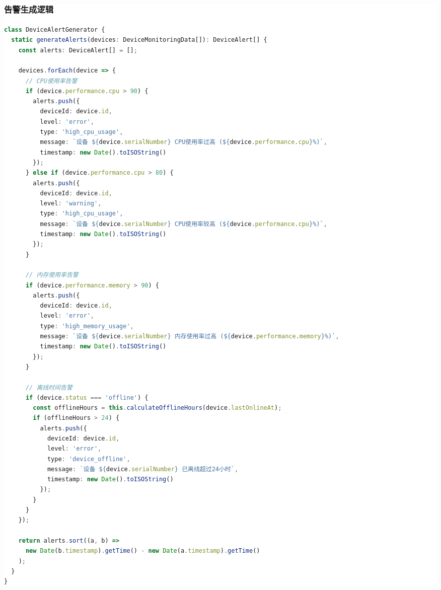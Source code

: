 ### 告警生成逻辑

```typescript
class DeviceAlertGenerator {
  static generateAlerts(devices: DeviceMonitoringData[]): DeviceAlert[] {
    const alerts: DeviceAlert[] = [];
    
    devices.forEach(device => {
      // CPU使用率告警
      if (device.performance.cpu > 90) {
        alerts.push({
          deviceId: device.id,
          level: 'error',
          type: 'high_cpu_usage',
          message: `设备 ${device.serialNumber} CPU使用率过高 (${device.performance.cpu}%)`,
          timestamp: new Date().toISOString()
        });
      } else if (device.performance.cpu > 80) {
        alerts.push({
          deviceId: device.id,
          level: 'warning',
          type: 'high_cpu_usage',
          message: `设备 ${device.serialNumber} CPU使用率较高 (${device.performance.cpu}%)`,
          timestamp: new Date().toISOString()
        });
      }
      
      // 内存使用率告警
      if (device.performance.memory > 90) {
        alerts.push({
          deviceId: device.id,
          level: 'error',
          type: 'high_memory_usage',
          message: `设备 ${device.serialNumber} 内存使用率过高 (${device.performance.memory}%)`,
          timestamp: new Date().toISOString()
        });
      }
      
      // 离线时间告警
      if (device.status === 'offline') {
        const offlineHours = this.calculateOfflineHours(device.lastOnlineAt);
        if (offlineHours > 24) {
          alerts.push({
            deviceId: device.id,
            level: 'error',
            type: 'device_offline',
            message: `设备 ${device.serialNumber} 已离线超过24小时`,
            timestamp: new Date().toISOString()
          });
        }
      }
    });
    
    return alerts.sort((a, b) => 
      new Date(b.timestamp).getTime() - new Date(a.timestamp).getTime()
    );
  }
}
```
